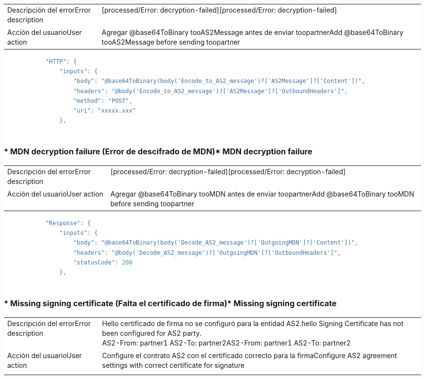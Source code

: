 |   |   | 
|---|---|
| <span data-ttu-id="90377-132">Descripción del error</span><span class="sxs-lookup"><span data-stu-id="90377-132">Error description</span></span> |  <span data-ttu-id="90377-133">[processed/Error: decryption-failed]</span><span class="sxs-lookup"><span data-stu-id="90377-133">[processed/Error: decryption-failed]</span></span> | 
| <span data-ttu-id="90377-134">Acción del usuario</span><span class="sxs-lookup"><span data-stu-id="90377-134">User action</span></span> | <span data-ttu-id="90377-135">Agregar @base64ToBinary tooAS2Message antes de enviar toopartner</span><span class="sxs-lookup"><span data-stu-id="90377-135">Add @base64ToBinary tooAS2Message before sending toopartner</span></span> 
```java
            "HTTP": {
                "inputs": {
                    "body": "@base64ToBinary(body('Encode_to_AS2_message')?['AS2Message']?['Content'])",
                    "headers": "@body('Encode_to_AS2_message')?['AS2Message']?['OutboundHeaders']",
                    "method": "POST",
                    "uri": "xxxxx.xxx"
                },
                
``` 

### <a name="-mdn-decryption-failure"></a><span data-ttu-id="90377-136">* MDN decryption failure﻿ (Error de descifrado de MDN)</span><span class="sxs-lookup"><span data-stu-id="90377-136">* MDN decryption failure</span></span>

|   |   | 
|---|---|
| <span data-ttu-id="90377-137">Descripción del error</span><span class="sxs-lookup"><span data-stu-id="90377-137">Error description</span></span> |  <span data-ttu-id="90377-138">[processed/Error: decryption-failed]</span><span class="sxs-lookup"><span data-stu-id="90377-138">[processed/Error: decryption-failed]</span></span> | 
| <span data-ttu-id="90377-139">Acción del usuario</span><span class="sxs-lookup"><span data-stu-id="90377-139">User action</span></span> | <span data-ttu-id="90377-140">Agregar @base64ToBinary tooMDN antes de enviar toopartner</span><span class="sxs-lookup"><span data-stu-id="90377-140">Add @base64ToBinary tooMDN before sending toopartner</span></span> 
```java
            "Response": {
                "inputs": {
                    "body": "@base64ToBinary(body('Decode_AS2_message')?['OutgoingMDN']?['Content'])",
                    "headers": "@body('Decode_AS2_message')?['OutgoingMDN']?['OutboundHeaders']",
                    "statusCode": 200
                },
                
``` 

### <a name="-missing-signing-certificate"></a><span data-ttu-id="90377-141">* Missing signing certificate (Falta el certificado de firma)</span><span class="sxs-lookup"><span data-stu-id="90377-141">* Missing signing certificate</span></span>

|   |   |  
|---|---|
| <span data-ttu-id="90377-142">Descripción del error</span><span class="sxs-lookup"><span data-stu-id="90377-142">Error description</span></span>| <span data-ttu-id="90377-143">Hello certificado de firma no se configuró para la entidad AS2.</span><span class="sxs-lookup"><span data-stu-id="90377-143">hello Signing Certificate has not been configured for AS2 party.</span></span> </br> <span data-ttu-id="90377-144">AS2-From: partner1 AS2-To: partner2</span><span class="sxs-lookup"><span data-stu-id="90377-144">AS2-From: partner1 AS2-To: partner2</span></span> | 
| <span data-ttu-id="90377-145">Acción del usuario</span><span class="sxs-lookup"><span data-stu-id="90377-145">User action</span></span> | <span data-ttu-id="90377-146">Configure el contrato AS2 con el certificado correcto para la firma</span><span class="sxs-lookup"><span data-stu-id="90377-146">Configure AS2 agreement settings with correct certificate for signature</span></span> |
|  |  | 
